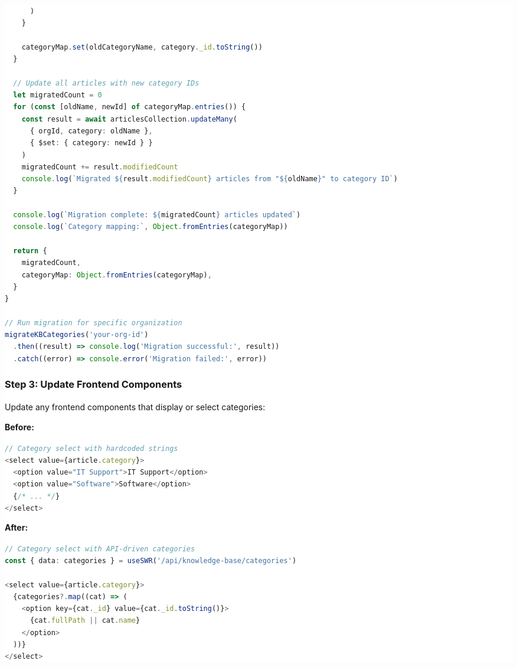 ```typescript
      )
    }

    categoryMap.set(oldCategoryName, category._id.toString())
  }

  // Update all articles with new category IDs
  let migratedCount = 0
  for (const [oldName, newId] of categoryMap.entries()) {
    const result = await articlesCollection.updateMany(
      { orgId, category: oldName },
      { $set: { category: newId } }
    )
    migratedCount += result.modifiedCount
    console.log(`Migrated ${result.modifiedCount} articles from "${oldName}" to category ID`)
  }

  console.log(`Migration complete: ${migratedCount} articles updated`)
  console.log(`Category mapping:`, Object.fromEntries(categoryMap))

  return {
    migratedCount,
    categoryMap: Object.fromEntries(categoryMap),
  }
}

// Run migration for specific organization
migrateKBCategories('your-org-id')
  .then((result) => console.log('Migration successful:', result))
  .catch((error) => console.error('Migration failed:', error))
```

### Step 3: Update Frontend Components

Update any frontend components that display or select categories:

**Before:**
```typescript
// Category select with hardcoded strings
<select value={article.category}>
  <option value="IT Support">IT Support</option>
  <option value="Software">Software</option>
  {/* ... */}
</select>
```

**After:**
```typescript
// Category select with API-driven categories
const { data: categories } = useSWR('/api/knowledge-base/categories')

<select value={article.category}>
  {categories?.map((cat) => (
    <option key={cat._id} value={cat._id.toString()}>
      {cat.fullPath || cat.name}
    </option>
  ))}
</select>
```
